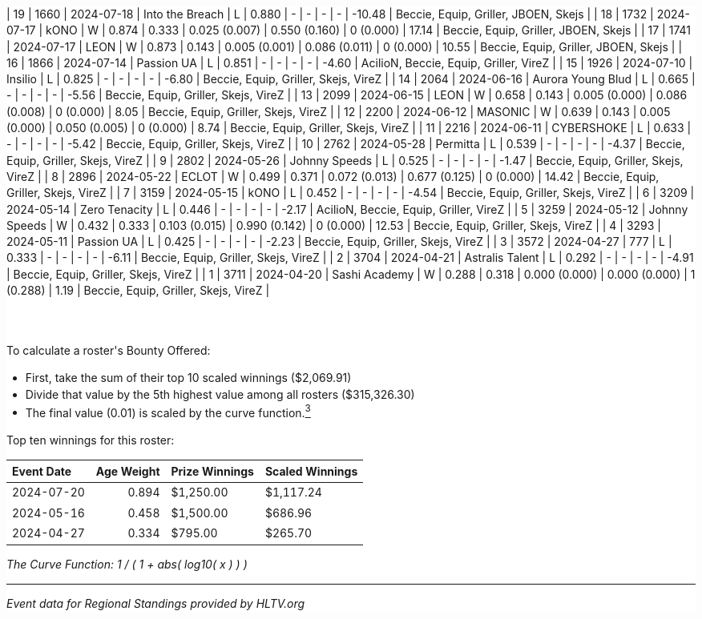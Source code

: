 |           19 |     1660 | 2024-07-18 | Into the Breach   | L   | 0.880      | -            | -                | -                | -         |   -10.48 | Beccie, Equip, Griller, JBOEN, Skejs   |
|           18 |     1732 | 2024-07-17 | kONO              | W   | 0.874      | 0.333        | 0.025 (0.007)    | 0.550 (0.160)    | 0 (0.000) |    17.14 | Beccie, Equip, Griller, JBOEN, Skejs   |
|           17 |     1741 | 2024-07-17 | LEON              | W   | 0.873      | 0.143        | 0.005 (0.001)    | 0.086 (0.011)    | 0 (0.000) |    10.55 | Beccie, Equip, Griller, JBOEN, Skejs   |
|           16 |     1866 | 2024-07-14 | Passion UA        | L   | 0.851      | -            | -                | -                | -         |    -4.60 | AcilioN, Beccie, Equip, Griller, VireZ |
|           15 |     1926 | 2024-07-10 | Insilio           | L   | 0.825      | -            | -                | -                | -         |    -6.80 | Beccie, Equip, Griller, Skejs, VireZ   |
|           14 |     2064 | 2024-06-16 | Aurora Young Blud | L   | 0.665      | -            | -                | -                | -         |    -5.56 | Beccie, Equip, Griller, Skejs, VireZ   |
|           13 |     2099 | 2024-06-15 | LEON              | W   | 0.658      | 0.143        | 0.005 (0.000)    | 0.086 (0.008)    | 0 (0.000) |     8.05 | Beccie, Equip, Griller, Skejs, VireZ   |
|           12 |     2200 | 2024-06-12 | MASONIC           | W   | 0.639      | 0.143        | 0.005 (0.000)    | 0.050 (0.005)    | 0 (0.000) |     8.74 | Beccie, Equip, Griller, Skejs, VireZ   |
|           11 |     2216 | 2024-06-11 | CYBERSHOKE        | L   | 0.633      | -            | -                | -                | -         |    -5.42 | Beccie, Equip, Griller, Skejs, VireZ   |
|           10 |     2762 | 2024-05-28 | Permitta          | L   | 0.539      | -            | -                | -                | -         |    -4.37 | Beccie, Equip, Griller, Skejs, VireZ   |
|            9 |     2802 | 2024-05-26 | Johnny Speeds     | L   | 0.525      | -            | -                | -                | -         |    -1.47 | Beccie, Equip, Griller, Skejs, VireZ   |
|            8 |     2896 | 2024-05-22 | ECLOT             | W   | 0.499      | 0.371        | 0.072 (0.013)    | 0.677 (0.125)    | 0 (0.000) |    14.42 | Beccie, Equip, Griller, Skejs, VireZ   |
|            7 |     3159 | 2024-05-15 | kONO              | L   | 0.452      | -            | -                | -                | -         |    -4.54 | Beccie, Equip, Griller, Skejs, VireZ   |
|            6 |     3209 | 2024-05-14 | Zero Tenacity     | L   | 0.446      | -            | -                | -                | -         |    -2.17 | AcilioN, Beccie, Equip, Griller, VireZ |
|            5 |     3259 | 2024-05-12 | Johnny Speeds     | W   | 0.432      | 0.333        | 0.103 (0.015)    | 0.990 (0.142)    | 0 (0.000) |    12.53 | Beccie, Equip, Griller, Skejs, VireZ   |
|            4 |     3293 | 2024-05-11 | Passion UA        | L   | 0.425      | -            | -                | -                | -         |    -2.23 | Beccie, Equip, Griller, Skejs, VireZ   |
|            3 |     3572 | 2024-04-27 | 777               | L   | 0.333      | -            | -                | -                | -         |    -6.11 | Beccie, Equip, Griller, Skejs, VireZ   |
|            2 |     3704 | 2024-04-21 | Astralis Talent   | L   | 0.292      | -            | -                | -                | -         |    -4.91 | Beccie, Equip, Griller, Skejs, VireZ   |
|            1 |     3711 | 2024-04-20 | Sashi Academy     | W   | 0.288      | 0.318        | 0.000 (0.000)    | 0.000 (0.000)    | 1 (0.288) |     1.19 | Beccie, Equip, Griller, Skejs, VireZ   |

<br />
<span id="table2"></span><br />
To calculate a roster's Bounty Offered:<br />

- First, take the sum of their top 10 scaled winnings ($2,069.91)
- Divide that value by the 5th highest value among all rosters ($315,326.30)
- The final value (0.01) is scaled by the curve function.[<sup>3</sup>](#curveFunction)

Top ten winnings for this roster:<br />

| Event Date | Age Weight | Prize Winnings | Scaled Winnings |
| :- | -: | :- | :- |
| 2024-07-20 |      0.894 | $1,250.00      | $1,117.24       |
| 2024-05-16 |      0.458 | $1,500.00      | $686.96         |
| 2024-04-27 |      0.334 | $795.00        | $265.70         |


<span id="curveFunction"></span>_The Curve Function: 1 / ( 1 + abs( log10( x ) ) )_<br />

---
_Event data for Regional Standings provided by HLTV.org_<br />
